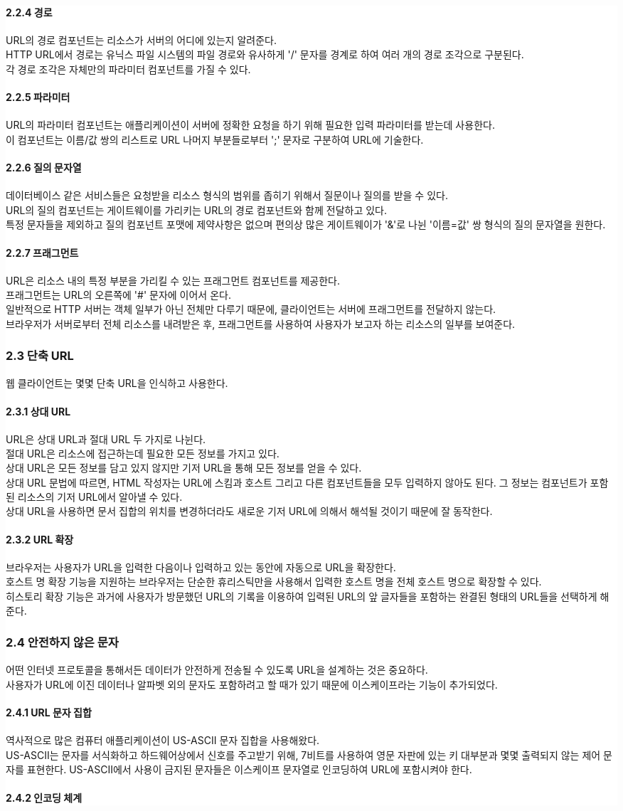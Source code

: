 #### 2.2.4 경로

URL의 경로 컴포넌트는 리소스가 서버의 어디에 있는지 알려준다.  
HTTP URL에서 경로는 유닉스 파일 시스템의 파일 경로와 유사하게 '/' 문자를 경계로 하여 여러 개의 경로 조각으로 구분된다.  
각 경로 조각은 자체만의 파라미터 컴포넌트를 가질 수 있다.

#### 2.2.5 파라미터

URL의 파라미터 컴포넌트는 애플리케이션이 서버에 정확한 요청을 하기 위해 필요한 입력 파라미터를 받는데 사용한다.  
이 컴포넌트는 이름/값 쌍의 리스트로 URL 나머지 부분들로부터 ';' 문자로 구분하여 URL에 기술한다.

#### 2.2.6 질의 문자열

데이터베이스 같은 서비스들은 요청받을 리소스 형식의 범위를 좁히기 위해서 질문이나 질의를 받을 수 있다.  
URL의 질의 컴포넌트는 게이트웨이를 가리키는 URL의 경로 컴포넌트와 함께 전달하고 있다.  
특정 문자들을 제외하고 질의 컴포넌트 포맷에 제약사항은 없으며 편의상 많은 게이트웨이가 '&'로 나뉜 '이름=값' 쌍 형식의 질의 문자열을 원한다.

#### 2.2.7 프래그먼트

URL은 리소스 내의 특정 부분을 가리킬 수 있는 프래그먼트 컴포넌트를 제공한다.  
프래그먼트는 URL의 오른쪽에 '#' 문자에 이어서 온다.  
일반적으로 HTTP 서버는 객체 일부가 아닌 전체만 다루기 때문에, 클라이언트는 서버에 프래그먼트를 전달하지 않는다.  
브라우저가 서버로부터 전체 리소스를 내려받은 후, 프래그먼트를 사용하여 사용자가 보고자 하는 리소스의 일부를 보여준다.

### 2.3 단축 URL

웹 클라이언트는 몇몇 단축 URL을 인식하고 사용한다.

#### 2.3.1 상대 URL

URL은 상대 URL과 절대 URL 두 가지로 나뉜다.  
절대 URL은 리소스에 접근하는데 필요한 모든 정보를 가지고 있다.  
상대 URL은 모든 정보를 담고 있지 않지만 기저 URL을 통해 모든 정보를 얻을 수 있다.  
상대 URL 문법에 따르면, HTML 작성자는 URL에 스킴과 호스트 그리고 다른 컴포넌트들을 모두 입력하지 않아도 된다. 그 정보는 컴포넌트가 포함된 리소스의 기저 URL에서 알아낼 수 있다.  
상대 URL을 사용하면 문서 집합의 위치를 변경하더라도 새로운 기저 URL에 의해서 해석될 것이기 때문에 잘 동작한다.

#### 2.3.2 URL 확장

브라우저는 사용자가 URL을 입력한 다음이나 입력하고 있는 동안에 자동으로 URL을 확장한다.  
호스트 명 확장 기능을 지원하는 브라우저는 단순한 휴리스틱만을 사용해서 입력한 호스트 명을 전체 호스트 명으로 확장할 수 있다.  
히스토리 확장 기능은 과거에 사용자가 방문했던 URL의 기록을 이용하여 입력된 URL의 앞 글자들을 포함하는 완결된 형태의 URL들을 선택하게 해준다.

### 2.4 안전하지 않은 문자

어떤 인터넷 프로토콜을 통해서든 데이터가 안전하게 전송될 수 있도록 URL을 설계하는 것은 중요하다.  
사용자가 URL에 이진 데이터나 알파벳 외의 문자도 포함하려고 할 때가 있기 때문에 이스케이프라는 기능이 추가되었다.

#### 2.4.1 URL 문자 집합

역사적으로 많은 컴퓨터 애플리케이션이 US-ASCII 문자 집합을 사용해왔다.  
US-ASCII는 문자를 서식화하고 하드웨어상에서 신호를 주고받기 위해, 7비트를 사용하여 영문 자판에 있는 키 대부분과 몇몇 출력되지 않는 제어 문자를 표현한다.
US-ASCII에서 사용이 금지된 문자들은 이스케이프 문자열로 인코딩하여 URL에 포함시켜야 한다.

#### 2.4.2 인코딩 체계
